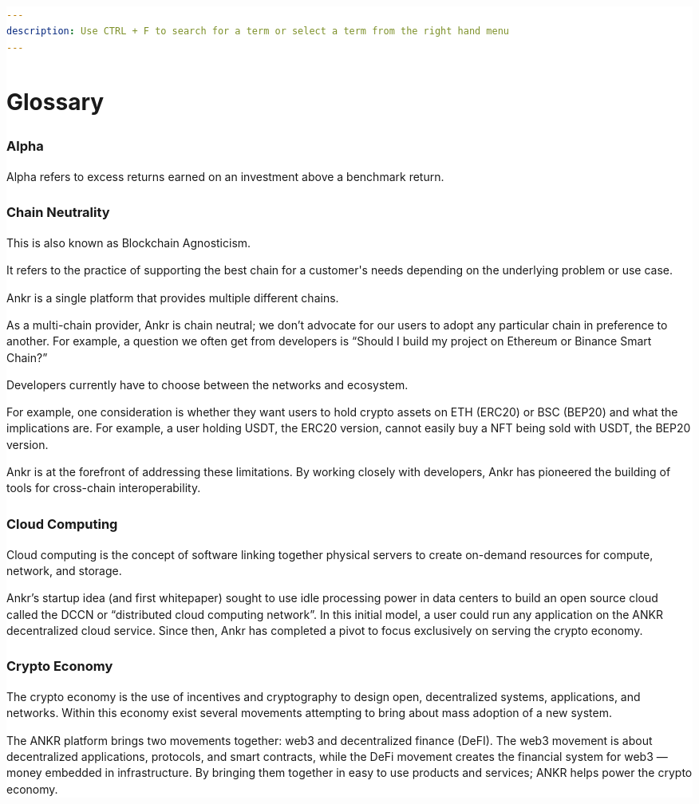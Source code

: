 ```yaml
---
description: Use CTRL + F to search for a term or select a term from the right hand menu
---
```


# Glossary

### **Alpha**

Alpha refers to excess returns earned on an investment above a benchmark return.

### **Chain Neutrality**

This is also known as Blockchain Agnosticism.

It refers to the practice of supporting the best chain for a customer's needs depending on the underlying problem or use case.

Ankr is a single platform that provides multiple different chains.

As a multi-chain provider, Ankr is chain neutral; we don’t advocate for our users to adopt any particular chain in preference to another. For example, a question we often get from developers is “Should I build my project on Ethereum or Binance Smart Chain?”

Developers currently have to choose between the networks and ecosystem.

For example, one consideration is whether they want users to hold crypto assets on ETH (ERC20) or BSC (BEP20) and what the implications are. For example, a user holding USDT, the ERC20 version, cannot easily buy a NFT being sold with USDT, the BEP20 version.

Ankr is at the forefront of addressing these limitations. By working closely with developers, Ankr has pioneered the building of tools for cross-chain interoperability.

### **Cloud Computing**

Cloud computing is the concept of software linking together physical servers to create on-demand resources for compute, network, and storage.

Ankr’s startup idea (and first whitepaper) sought to use idle processing power in data centers to build an open source cloud called the DCCN or “distributed cloud computing network”. In this initial model, a user could run any application on the ANKR decentralized cloud service. Since then, Ankr has completed a pivot to focus exclusively on serving the crypto economy.

### **Crypto Economy**

The crypto economy is the use of incentives and cryptography to design open, decentralized systems, applications, and networks. Within this economy exist several movements attempting to bring about mass adoption of a new system.

The ANKR platform brings two movements together: web3 and decentralized finance (DeFI). The web3 movement is about decentralized applications, protocols, and smart contracts, while the DeFi movement creates the financial system for web3 —money embedded in infrastructure. By bringing them together in easy to use products and services; ANKR helps power the crypto economy.
